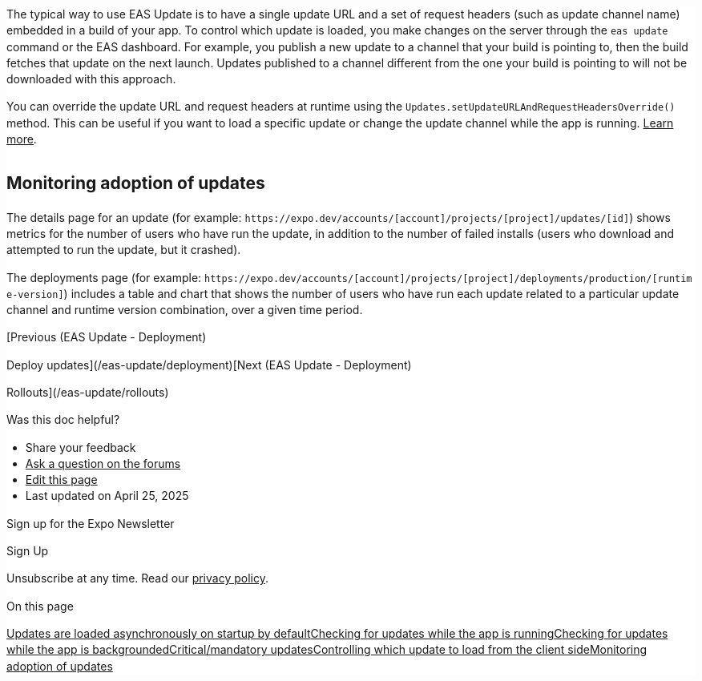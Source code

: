 The typical way to use EAS Update is to have a single update URL and a set of request headers (such as update channel name) embedded in a build of your app. To control which update is loaded, you make changes on the server through the `eas update` command or the EAS dashboard. For example, you publish a new update to a channel that your build is pointing to, then the build fetches that update on the next launch. Updates published to a channel different from the one your build is pointing to will not be downloaded with this approach.

You can override the update URL and request headers at runtime using the `Updates.setUpdateURLAndRequestHeadersOverride()` method. This can be useful if you want to load a specific update or change the update channel while the app is running. [Learn more](/eas-update/override).

Monitoring adoption of updates
------------------------------

The details page for an update (for example: `https://expo.dev/accounts/[account]/projects/[project]/updates/[id]`) shows metrics for the number of users who have run the update, in addition to the number of failed installs (users who download and attempted to run the update, but it crashed).

The deployments page (for example: `https://expo.dev/accounts/[account]/projects/[project]/deployments/production/[runtime-version]`) includes a table and chart that shows the number of users who have run each update related to a particular update channel and runtime version combination, over a given time period.

[Previous (EAS Update - Deployment)

Deploy updates](/eas-update/deployment)[Next (EAS Update - Deployment)

Rollouts](/eas-update/rollouts)

Was this doc helpful?

* Share your feedback
* [Ask a question on the forums](https://chat.expo.dev/)
* [Edit this page](https://github.com/expo/expo/edit/main/docs/pages/eas-update/download-updates.mdx)
* Last updated on April 25, 2025

Sign up for the Expo Newsletter

Sign Up

Unsubscribe at any time. Read our [privacy policy](https://expo.dev/privacy).

On this page

[Updates are loaded asynchronously on startup by default](/eas-update/download-updates/#updates-are-loaded-asynchronously-on-startup-by-default)[Checking for updates while the app is running](/eas-update/download-updates/#checking-for-updates-while-the-app-is-running)[Checking for updates while the app is backgrounded](/eas-update/download-updates/#checking-for-updates-while-the-app-is-backgrounded)[Critical/mandatory updates](/eas-update/download-updates/#criticalmandatory-updates)[Controlling which update to load from the client side](/eas-update/download-updates/#controlling-which-update-to-load-from-the-client-side)[Monitoring adoption of updates](/eas-update/download-updates/#monitoring-adoption-of-updates)
